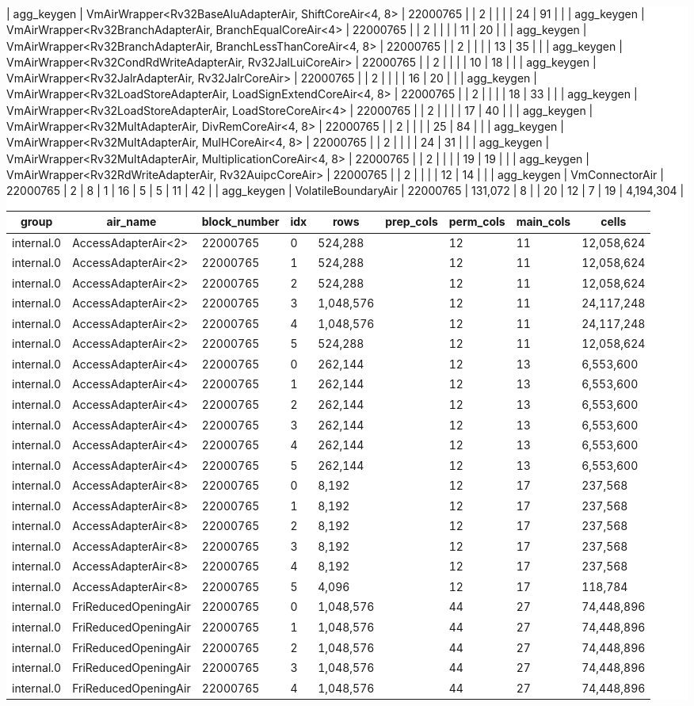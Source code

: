 | agg_keygen | VmAirWrapper<Rv32BaseAluAdapterAir, ShiftCoreAir<4, 8> | 22000765 |  | 2 |  |  |  | 24 | 91 |  | 
| agg_keygen | VmAirWrapper<Rv32BranchAdapterAir, BranchEqualCoreAir<4> | 22000765 |  | 2 |  |  |  | 11 | 20 |  | 
| agg_keygen | VmAirWrapper<Rv32BranchAdapterAir, BranchLessThanCoreAir<4, 8> | 22000765 |  | 2 |  |  |  | 13 | 35 |  | 
| agg_keygen | VmAirWrapper<Rv32CondRdWriteAdapterAir, Rv32JalLuiCoreAir> | 22000765 |  | 2 |  |  |  | 10 | 18 |  | 
| agg_keygen | VmAirWrapper<Rv32JalrAdapterAir, Rv32JalrCoreAir> | 22000765 |  | 2 |  |  |  | 16 | 20 |  | 
| agg_keygen | VmAirWrapper<Rv32LoadStoreAdapterAir, LoadSignExtendCoreAir<4, 8> | 22000765 |  | 2 |  |  |  | 18 | 33 |  | 
| agg_keygen | VmAirWrapper<Rv32LoadStoreAdapterAir, LoadStoreCoreAir<4> | 22000765 |  | 2 |  |  |  | 17 | 40 |  | 
| agg_keygen | VmAirWrapper<Rv32MultAdapterAir, DivRemCoreAir<4, 8> | 22000765 |  | 2 |  |  |  | 25 | 84 |  | 
| agg_keygen | VmAirWrapper<Rv32MultAdapterAir, MulHCoreAir<4, 8> | 22000765 |  | 2 |  |  |  | 24 | 31 |  | 
| agg_keygen | VmAirWrapper<Rv32MultAdapterAir, MultiplicationCoreAir<4, 8> | 22000765 |  | 2 |  |  |  | 19 | 19 |  | 
| agg_keygen | VmAirWrapper<Rv32RdWriteAdapterAir, Rv32AuipcCoreAir> | 22000765 |  | 2 |  |  |  | 12 | 14 |  | 
| agg_keygen | VmConnectorAir | 22000765 | 2 | 8 | 1 | 16 | 5 | 5 | 11 | 42 | 
| agg_keygen | VolatileBoundaryAir | 22000765 | 131,072 | 8 |  | 20 | 12 | 7 | 19 | 4,194,304 | 

| group | air_name | block_number | idx | rows | prep_cols | perm_cols | main_cols | cells |
| --- | --- | --- | --- | --- | --- | --- | --- | --- |
| internal.0 | AccessAdapterAir<2> | 22000765 | 0 | 524,288 |  | 12 | 11 | 12,058,624 | 
| internal.0 | AccessAdapterAir<2> | 22000765 | 1 | 524,288 |  | 12 | 11 | 12,058,624 | 
| internal.0 | AccessAdapterAir<2> | 22000765 | 2 | 524,288 |  | 12 | 11 | 12,058,624 | 
| internal.0 | AccessAdapterAir<2> | 22000765 | 3 | 1,048,576 |  | 12 | 11 | 24,117,248 | 
| internal.0 | AccessAdapterAir<2> | 22000765 | 4 | 1,048,576 |  | 12 | 11 | 24,117,248 | 
| internal.0 | AccessAdapterAir<2> | 22000765 | 5 | 524,288 |  | 12 | 11 | 12,058,624 | 
| internal.0 | AccessAdapterAir<4> | 22000765 | 0 | 262,144 |  | 12 | 13 | 6,553,600 | 
| internal.0 | AccessAdapterAir<4> | 22000765 | 1 | 262,144 |  | 12 | 13 | 6,553,600 | 
| internal.0 | AccessAdapterAir<4> | 22000765 | 2 | 262,144 |  | 12 | 13 | 6,553,600 | 
| internal.0 | AccessAdapterAir<4> | 22000765 | 3 | 262,144 |  | 12 | 13 | 6,553,600 | 
| internal.0 | AccessAdapterAir<4> | 22000765 | 4 | 262,144 |  | 12 | 13 | 6,553,600 | 
| internal.0 | AccessAdapterAir<4> | 22000765 | 5 | 262,144 |  | 12 | 13 | 6,553,600 | 
| internal.0 | AccessAdapterAir<8> | 22000765 | 0 | 8,192 |  | 12 | 17 | 237,568 | 
| internal.0 | AccessAdapterAir<8> | 22000765 | 1 | 8,192 |  | 12 | 17 | 237,568 | 
| internal.0 | AccessAdapterAir<8> | 22000765 | 2 | 8,192 |  | 12 | 17 | 237,568 | 
| internal.0 | AccessAdapterAir<8> | 22000765 | 3 | 8,192 |  | 12 | 17 | 237,568 | 
| internal.0 | AccessAdapterAir<8> | 22000765 | 4 | 8,192 |  | 12 | 17 | 237,568 | 
| internal.0 | AccessAdapterAir<8> | 22000765 | 5 | 4,096 |  | 12 | 17 | 118,784 | 
| internal.0 | FriReducedOpeningAir | 22000765 | 0 | 1,048,576 |  | 44 | 27 | 74,448,896 | 
| internal.0 | FriReducedOpeningAir | 22000765 | 1 | 1,048,576 |  | 44 | 27 | 74,448,896 | 
| internal.0 | FriReducedOpeningAir | 22000765 | 2 | 1,048,576 |  | 44 | 27 | 74,448,896 | 
| internal.0 | FriReducedOpeningAir | 22000765 | 3 | 1,048,576 |  | 44 | 27 | 74,448,896 | 
| internal.0 | FriReducedOpeningAir | 22000765 | 4 | 1,048,576 |  | 44 | 27 | 74,448,896 | 